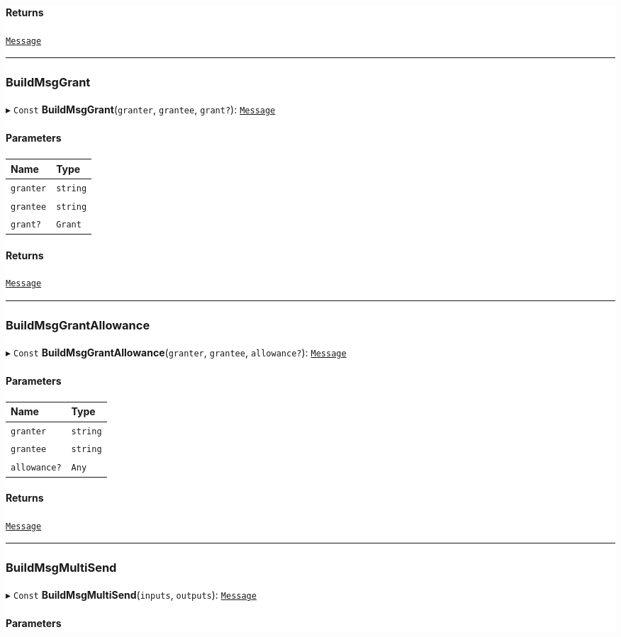 #### Returns

[`Message`](../interfaces/RizonMessages.Message.md)

___

### BuildMsgGrant

▸ `Const` **BuildMsgGrant**(`granter`, `grantee`, `grant?`): [`Message`](../interfaces/RizonMessages.Message.md)

#### Parameters

| Name | Type |
| :------ | :------ |
| `granter` | `string` |
| `grantee` | `string` |
| `grant?` | `Grant` |

#### Returns

[`Message`](../interfaces/RizonMessages.Message.md)

___

### BuildMsgGrantAllowance

▸ `Const` **BuildMsgGrantAllowance**(`granter`, `grantee`, `allowance?`): [`Message`](../interfaces/RizonMessages.Message.md)

#### Parameters

| Name | Type |
| :------ | :------ |
| `granter` | `string` |
| `grantee` | `string` |
| `allowance?` | `Any` |

#### Returns

[`Message`](../interfaces/RizonMessages.Message.md)

___

### BuildMsgMultiSend

▸ `Const` **BuildMsgMultiSend**(`inputs`, `outputs`): [`Message`](../interfaces/RizonMessages.Message.md)

#### Parameters
